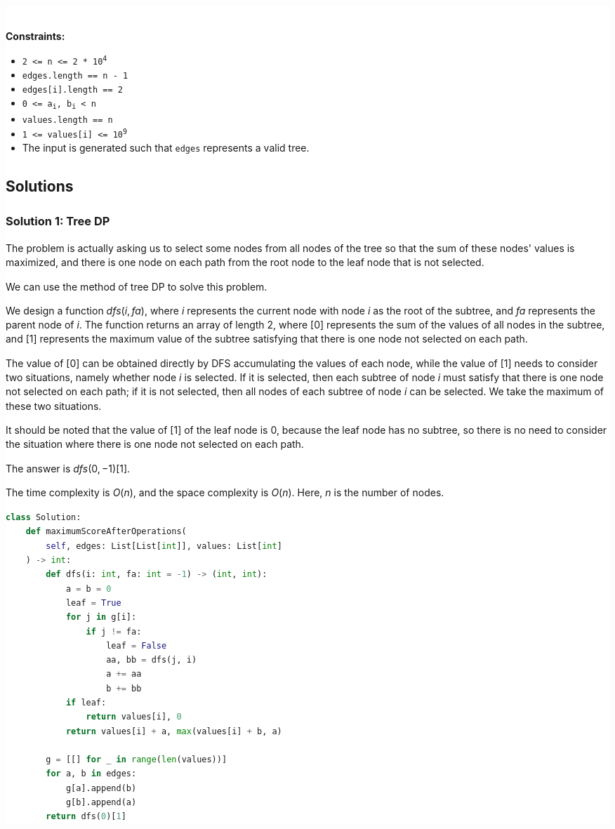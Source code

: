 <p>&nbsp;</p>
<p><strong>Constraints:</strong></p>

<ul>
	<li><code>2 &lt;= n &lt;= 2 * 10<sup>4</sup></code></li>
	<li><code>edges.length == n - 1</code></li>
	<li><code>edges[i].length == 2</code></li>
	<li><code>0 &lt;= a<sub>i</sub>, b<sub>i</sub> &lt; n</code></li>
	<li><code>values.length == n</code></li>
	<li><code>1 &lt;= values[i] &lt;= 10<sup>9</sup></code></li>
	<li>The input is generated such that <code>edges</code> represents a valid tree.</li>
</ul>

## Solutions

### Solution 1: Tree DP

The problem is actually asking us to select some nodes from all nodes of the tree so that the sum of these nodes' values is maximized, and there is one node on each path from the root node to the leaf node that is not selected.

We can use the method of tree DP to solve this problem.

We design a function $dfs(i, fa)$, where $i$ represents the current node with node $i$ as the root of the subtree, and $fa$ represents the parent node of $i$. The function returns an array of length $2$, where $[0]$ represents the sum of the values of all nodes in the subtree, and $[1]$ represents the maximum value of the subtree satisfying that there is one node not selected on each path.

The value of $[0]$ can be obtained directly by DFS accumulating the values of each node, while the value of $[1]$ needs to consider two situations, namely whether node $i$ is selected. If it is selected, then each subtree of node $i$ must satisfy that there is one node not selected on each path; if it is not selected, then all nodes of each subtree of node $i$ can be selected. We take the maximum of these two situations.

It should be noted that the value of $[1]$ of the leaf node is $0$, because the leaf node has no subtree, so there is no need to consider the situation where there is one node not selected on each path.

The answer is $dfs(0, -1)[1]$.

The time complexity is $O(n)$, and the space complexity is $O(n)$. Here, $n$ is the number of nodes.



```python
class Solution:
    def maximumScoreAfterOperations(
        self, edges: List[List[int]], values: List[int]
    ) -> int:
        def dfs(i: int, fa: int = -1) -> (int, int):
            a = b = 0
            leaf = True
            for j in g[i]:
                if j != fa:
                    leaf = False
                    aa, bb = dfs(j, i)
                    a += aa
                    b += bb
            if leaf:
                return values[i], 0
            return values[i] + a, max(values[i] + b, a)

        g = [[] for _ in range(len(values))]
        for a, b in edges:
            g[a].append(b)
            g[b].append(a)
        return dfs(0)[1]
```